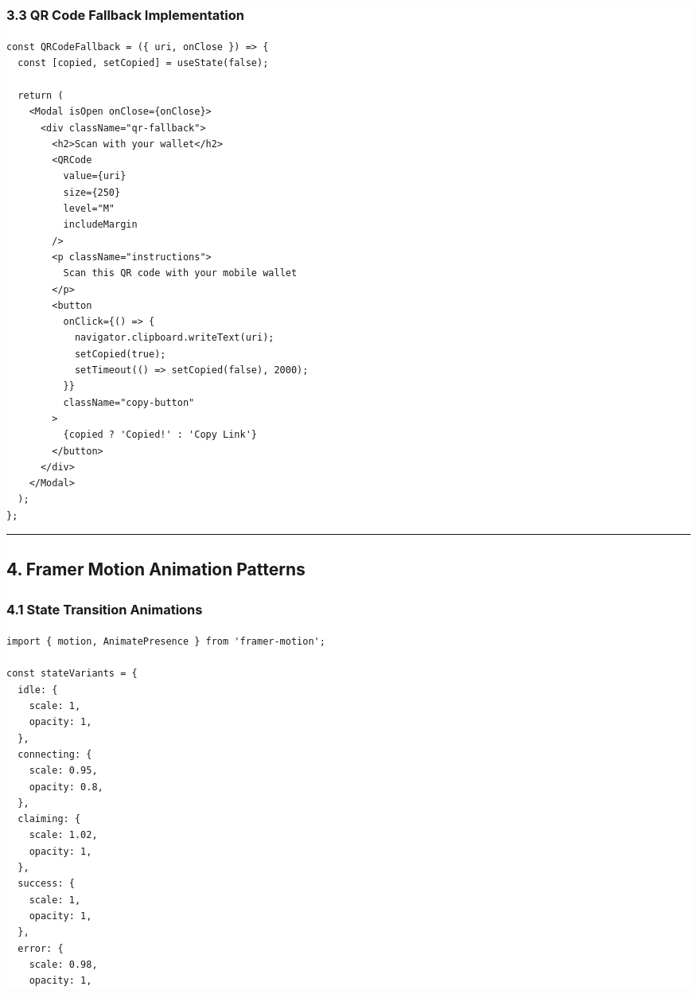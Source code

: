 ### 3.3 QR Code Fallback Implementation

```tsx
const QRCodeFallback = ({ uri, onClose }) => {
  const [copied, setCopied] = useState(false);
  
  return (
    <Modal isOpen onClose={onClose}>
      <div className="qr-fallback">
        <h2>Scan with your wallet</h2>
        <QRCode 
          value={uri} 
          size={250}
          level="M"
          includeMargin
        />
        <p className="instructions">
          Scan this QR code with your mobile wallet
        </p>
        <button 
          onClick={() => {
            navigator.clipboard.writeText(uri);
            setCopied(true);
            setTimeout(() => setCopied(false), 2000);
          }}
          className="copy-button"
        >
          {copied ? 'Copied!' : 'Copy Link'}
        </button>
      </div>
    </Modal>
  );
};
```

---

## 4. Framer Motion Animation Patterns

### 4.1 State Transition Animations

```tsx
import { motion, AnimatePresence } from 'framer-motion';

const stateVariants = {
  idle: {
    scale: 1,
    opacity: 1,
  },
  connecting: {
    scale: 0.95,
    opacity: 0.8,
  },
  claiming: {
    scale: 1.02,
    opacity: 1,
  },
  success: {
    scale: 1,
    opacity: 1,
  },
  error: {
    scale: 0.98,
    opacity: 1,
```